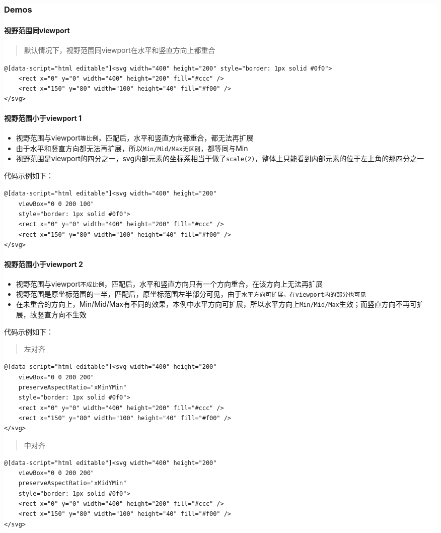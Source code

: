 
### Demos

#### 视野范围同viewport

> 默认情况下，视野范围同viewport在水平和竖直方向上都重合

    @[data-script="html editable"]<svg width="400" height="200" style="border: 1px solid #0f0">
        <rect x="0" y="0" width="400" height="200" fill="#ccc" />
        <rect x="150" y="80" width="100" height="40" fill="#f00" />
    </svg>


#### 视野范围小于viewport 1

* 视野范围与viewport`等比例`，匹配后，水平和竖直方向都重合，都无法再扩展
* 由于水平和竖直方向都无法再扩展，所以`Min/Mid/Max无区别`，都等同与Min
* 视野范围是viewport的四分之一，svg内部元素的坐标系相当于做了`scale(2)`，整体上只能看到内部元素的位于左上角的那四分之一

代码示例如下：

    @[data-script="html editable"]<svg width="400" height="200" 
        viewBox="0 0 200 100"
        style="border: 1px solid #0f0">
        <rect x="0" y="0" width="400" height="200" fill="#ccc" />
        <rect x="150" y="80" width="100" height="40" fill="#f00" />
    </svg>


#### 视野范围小于viewport 2

* 视野范围与viewport`不成比例`，匹配后，水平和竖直方向只有一个方向重合，在该方向上无法再扩展
* 视野范围是原坐标范围的一半，匹配后，原坐标范围左半部分可见，由于`水平方向可扩展，在viewport内的部分也可见`
* 在未重合的方向上，Min/Mid/Max有不同的效果，本例中水平方向可扩展，所以水平方向上`Min/Mid/Max`生效；而竖直方向不再可扩展，故竖直方向不生效

代码示例如下：

> 左对齐

    @[data-script="html editable"]<svg width="400" height="200" 
        viewBox="0 0 200 200"
        preserveAspectRatio="xMinYMin"
        style="border: 1px solid #0f0">
        <rect x="0" y="0" width="400" height="200" fill="#ccc" />
        <rect x="150" y="80" width="100" height="40" fill="#f00" />
    </svg>

> 中对齐

    @[data-script="html editable"]<svg width="400" height="200" 
        viewBox="0 0 200 200"
        preserveAspectRatio="xMidYMin"
        style="border: 1px solid #0f0">
        <rect x="0" y="0" width="400" height="200" fill="#ccc" />
        <rect x="150" y="80" width="100" height="40" fill="#f00" />
    </svg>
